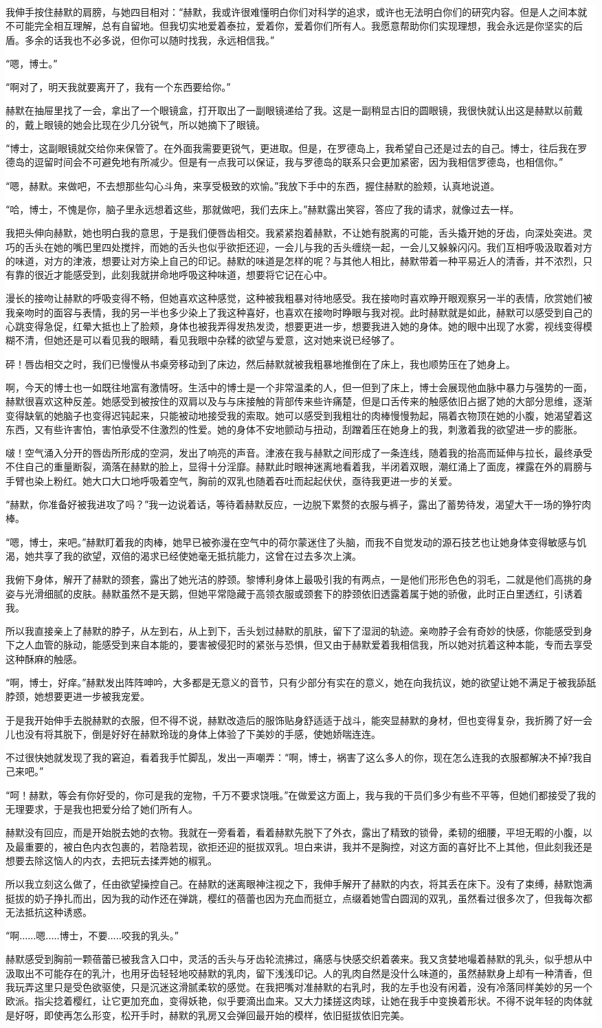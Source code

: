 我伸手按住赫默的肩膀，与她四目相对：“赫默，我或许很难懂明白你们对科学的追求，或许也无法明白你们的研究内容。但是人之间本就不可能完全相互理解，总有自留地。但我切实地爱着泰拉，爱着你，爱着你们所有人。我愿意帮助你们实现理想，我会永远是你坚实的后盾。多余的话我也不必多说，但你可以随时找我，永远相信我。”

“嗯，博士。”

“啊对了，明天我就要离开了，我有一个东西要给你。”

赫默在抽屉里找了一会，拿出了一个眼镜盒，打开取出了一副眼镜递给了我。这是一副稍显古旧的圆眼镜，我很快就认出这是赫默以前戴的，戴上眼镜的她会比现在少几分锐气，所以她摘下了眼镜。

“博士，这副眼镜就交给你来保管了。在外面我需要更锐气，更进取。但是，在罗德岛上，我希望自己还是过去的自己。博士，往后我在罗德岛的逗留时间会不可避免地有所减少。但是有一点我可以保证，我与罗德岛的联系只会更加紧密，因为我相信罗德岛，也相信你。”

“嗯，赫默。来做吧，不去想那些勾心斗角，来享受极致的欢愉。”我放下手中的东西，握住赫默的脸颊，认真地说道。

“哈，博士，不愧是你，脑子里永远想着这些，那就做吧，我们去床上。”赫默露出笑容，答应了我的请求，就像过去一样。

我把头伸向赫默，她也明白我的意思，于是我们便唇齿相交。我紧紧抱着赫默，不让她有脱离的可能，舌头撬开她的牙齿，向深处突进。灵巧的舌头在她的嘴巴里四处搅拌，而她的舌头也似乎欲拒还迎，一会儿与我的舌头缠绕一起，一会儿又躲躲闪闪。我们互相呼吸汲取着对方的味道，对方的津液，想要让对方染上自己的印记。赫默的味道是怎样的呢？与其他人相比，赫默带着一种平易近人的清香，并不浓烈，只有靠的很近才能感受到，此刻我就拼命地呼吸这种味道，想要将它记在心中。

漫长的接吻让赫默的呼吸变得不畅，但她喜欢这种感觉，这种被我粗暴对待地感受。我在接吻时喜欢睁开眼观察另一半的表情，欣赏她们被我亲吻时的面容与表情，我的另一半也多少染上了我这种喜好，也喜欢在接吻时睁眼与我对视。此时赫默就是如此，赫默可以感受到自己的心跳变得急促，红晕大抵也上了脸颊，身体也被我弄得发热发烫，想要更进一步，想要我进入她的身体。她的眼中出现了水雾，视线变得模糊不清，但她还是可以看见我的眼睛，看见我眼中杂糅的欲望与爱意，这对她来说已经够了。

砰！唇齿相交之时，我们已慢慢从书桌旁移动到了床边，然后赫默就被我粗暴地推倒在了床上，我也顺势压在了她身上。

啊，今天的博士也一如既往地富有激情呀。生活中的博士是一个非常温柔的人，但一但到了床上，博士会展现他血脉中暴力与强势的一面，赫默很喜欢这种反差。她感受到被按住的双肩以及与与床接触的背部传来些许痛楚，但是口舌传来的触感依旧占据了她的大部分思维，逐渐变得缺氧的她脑子也变得迟钝起来，只能被动地接受我的索取。她可以感受到我粗壮的肉棒慢慢勃起，隔着衣物顶在她的小腹，她渴望着这东西，又有些许害怕，害怕承受不住激烈的性爱。她的身体不安地颤动与扭动，刮蹭着压在她身上的我，刺激着我的欲望进一步的膨胀。

啵！空气涌入分开的唇齿所形成的空洞，发出了响亮的声音。津液在我与赫默之间形成了一条连线，随着我的抬高而延伸与拉长，最终承受不住自己的重量断裂，滴落在赫默的脸上，显得十分淫靡。赫默此时眼神迷离地看着我，半闭着双眼，潮红涌上了面庞，裸露在外的肩膀与手臂也染上粉红。她大口大口地呼吸着空气，胸前的双乳也随着吞吐而起起伏伏，亟待我更进一步的关爱。

“赫默，你准备好被我进攻了吗？”我一边说着话，等待着赫默反应，一边脱下累赘的衣服与裤子，露出了蓄势待发，渴望大干一场的狰狞肉棒。

“嗯，博士，来吧。”赫默盯着我的肉棒，她早已被弥漫在空气中的荷尔蒙迷住了头脑，而我不自觉发动的源石技艺也让她身体变得敏感与饥渴，她共享了我的欲望，双倍的渴求已经使她毫无抵抗能力，这曾在过去多次上演。

我俯下身体，解开了赫默的颈套，露出了她光洁的脖颈。黎博利身体上最吸引我的有两点，一是他们形形色色的羽毛，二就是他们高挑的身姿与光滑细腻的皮肤。赫默虽然不是天鹅，但她平常隐藏于高领衣服或颈套下的脖颈依旧透露着属于她的骄傲，此时正白里透红，引诱着我。

所以我直接亲上了赫默的脖子，从左到右，从上到下，舌头划过赫默的肌肤，留下了湿润的轨迹。亲吻脖子会有奇妙的快感，你能感受到身下之人血管的脉动，能感受到来自本能的，要害被侵犯时的紧张与恐惧，但又由于赫默爱着我相信我，所以她对抗着这种本能，专而去享受这种酥麻的触感。

“啊，博士，好痒。”赫默发出阵阵呻吟，大多都是无意义的音节，只有少部分有实在的意义，她在向我抗议，她的欲望让她不满足于被我舔舐脖颈，她想要更进一步被我宠爱。

于是我开始伸手去脱赫默的衣服，但不得不说，赫默改造后的服饰贴身舒适适于战斗，能突显赫默的身材，但也变得复杂，我折腾了好一会儿也没有将其脱下，倒是好好在赫默玲珑的身体上体验了下美妙的手感，使她娇喘连连。

不过很快她就发现了我的窘迫，看着我手忙脚乱，发出一声嘲弄：“啊，博士，祸害了这么多人的你，现在怎么连我的衣服都解决不掉?我自己来吧。”

“呵！赫默，等会有你好受的，你可是我的宠物，千万不要求饶哦。”在做爱这方面上，我与我的干员们多少有些不平等，但她们都接受了我的无理要求，于是我也把爱分给了她们所有人。

赫默没有回应，而是开始脱去她的衣物。我就在一旁看着，看着赫默先脱下了外衣，露出了精致的锁骨，柔韧的细腰，平坦无暇的小腹，以及最重要的，被白色内衣包裹的，若隐若现，欲拒还迎的挺拔双乳。坦白来讲，我并不是胸控，对这方面的喜好比不上其他，但此刻我还是想要去除这恼人的内衣，去把玩去揉弄她的椒乳。

所以我立刻这么做了，任由欲望操控自己。在赫默的迷离眼神注视之下，我伸手解开了赫默的内衣，将其丢在床下。没有了束缚，赫默饱满挺拔的奶子挣扎而出，因为我的动作还在弹跳，樱红的蓓蕾也因为充血而挺立，点缀着她雪白圆润的双乳，虽然看过很多次了，但我每次都无法抵抗这种诱惑。

“啊......嗯.....博士，不要.....咬我的乳头。”

赫默感受到胸前一颗蓓蕾已被我含入口中，灵活的舌头与牙齿轮流拂过，痛感与快感交织着袭来。我又贪婪地嘬着赫默的乳头，似乎想从中汲取出不可能存在的乳汁，也用牙齿轻轻地咬赫默的乳肉，留下浅浅印记。人的乳肉自然是没什么味道的，虽然赫默身上却有一种清香，但我玩弄这里只是受色欲驱使，只是沉迷这滑腻柔软的感觉。在我把嘴对准赫默的右乳时，我的左手也没有闲着，没有冷落同样美妙的另一个欧派。指尖捻着樱红，让它更加充血，变得妖艳，似乎要滴出血来。又大力揉搓这肉球，让她在我手中变换着形状。不得不说年轻的肉体就是好呀，即使再怎么形变，松开手时，赫默的乳房又会弹回最开始的模样，依旧挺拔依旧完美。

